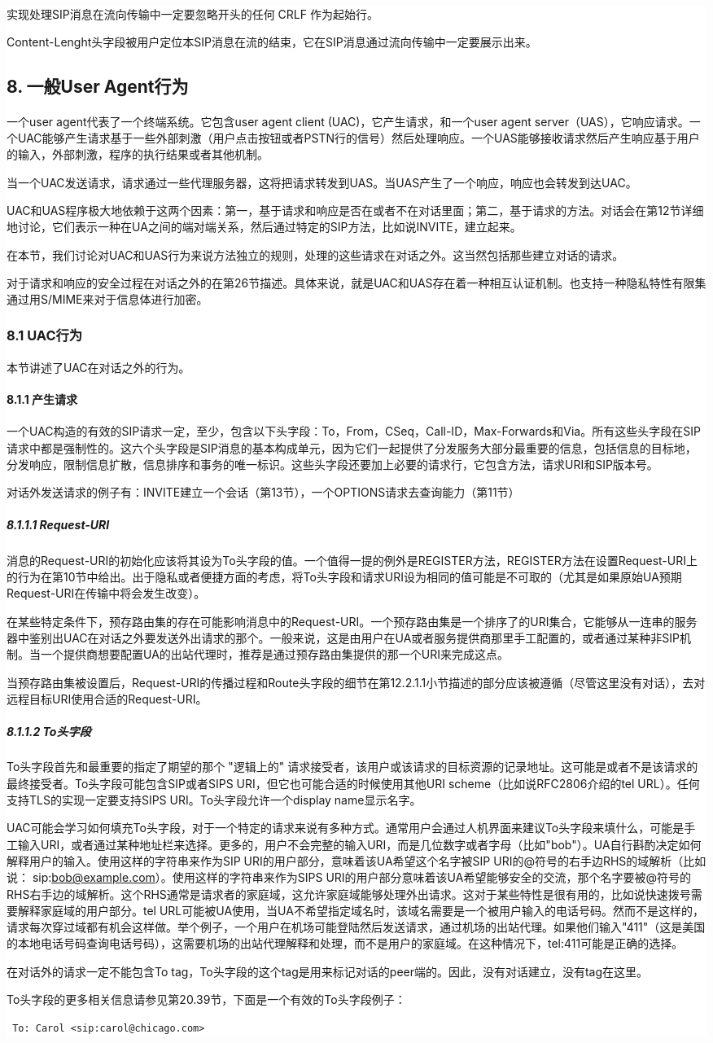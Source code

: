 实现处理SIP消息在流向传输中一定要忽略开头的任何 CRLF 作为起始行。

Content-Lenght头字段被用户定位本SIP消息在流的结束，它在SIP消息通过流向传输中一定要展示出来。

## 8. 一般User Agent行为

一个user agent代表了一个终端系统。它包含user agent client (UAC)，它产生请求，和一个user agent server（UAS），它响应请求。一个UAC能够产生请求基于一些外部刺激（用户点击按钮或者PSTN行的信号）然后处理响应。一个UAS能够接收请求然后产生响应基于用户的输入，外部刺激，程序的执行结果或者其他机制。

当一个UAC发送请求，请求通过一些代理服务器，这将把请求转发到UAS。当UAS产生了一个响应，响应也会转发到达UAC。

UAC和UAS程序极大地依赖于这两个因素：第一，基于请求和响应是否在或者不在对话里面；第二，基于请求的方法。对话会在第12节详细地讨论，它们表示一种在UA之间的端对端关系，然后通过特定的SIP方法，比如说INVITE，建立起来。

在本节，我们讨论对UAC和UAS行为来说方法独立的规则，处理的这些请求在对话之外。这当然包括那些建立对话的请求。

对于请求和响应的安全过程在对话之外的在第26节描述。具体来说，就是UAC和UAS存在着一种相互认证机制。也支持一种隐私特性有限集通过用S/MIME来对于信息体进行加密。

### 8.1 UAC行为

本节讲述了UAC在对话之外的行为。

#### 8.1.1 产生请求

一个UAC构造的有效的SIP请求一定，至少，包含以下头字段：To，From，CSeq，Call-ID，Max-Forwards和Via。所有这些头字段在SIP请求中都是强制性的。这六个头字段是SIP消息的基本构成单元，因为它们一起提供了分发服务大部分最重要的信息，包括信息的目标地，分发响应，限制信息扩散，信息排序和事务的唯一标识。这些头字段还要加上必要的请求行，它包含方法，请求URI和SIP版本号。

对话外发送请求的例子有：INVITE建立一个会话（第13节），一个OPTIONS请求去查询能力（第11节）

##### 8.1.1.1 Request-URI

消息的Request-URI的初始化应该将其设为To头字段的值。一个值得一提的例外是REGISTER方法，REGISTER方法在设置Request-URI上的行为在第10节中给出。出于隐私或者便捷方面的考虑，将To头字段和请求URI设为相同的值可能是不可取的（尤其是如果原始UA预期Request-URI在传输中将会发生改变）。

在某些特定条件下，预存路由集的存在可能影响消息中的Request-URI。一个预存路由集是一个排序了的URI集合，它能够从一连串的服务器中鉴别出UAC在对话之外要发送外出请求的那个。一般来说，这是由用户在UA或者服务提供商那里手工配置的，或者通过某种非SIP机制。当一个提供商想要配置UA的出站代理时，推荐是通过预存路由集提供的那一个URI来完成这点。

当预存路由集被设置后，Request-URI的传播过程和Route头字段的细节在第12.2.1.1小节描述的部分应该被遵循（尽管这里没有对话），去对远程目标URI使用合适的Request-URI。



##### 8.1.1.2 To头字段

To头字段首先和最重要的指定了期望的那个 "逻辑上的" 请求接受者，该用户或该请求的目标资源的记录地址。这可能是或者不是该请求的最终接受者。To头字段可能包含SIP或者SIPS URI，但它也可能合适的时候使用其他URI scheme（比如说RFC2806介绍的tel URL）。任何支持TLS的实现一定要支持SIPS URI。To头字段允许一个display name显示名字。

UAC可能会学习如何填充To头字段，对于一个特定的请求来说有多种方式。通常用户会通过人机界面来建议To头字段来填什么，可能是手工输入URI，或者通过某种地址栏来选择。更多的，用户不会完整的输入URI，而是几位数字或者字母（比如"bob"）。UA自行斟酌决定如何解释用户的输入。使用这样的字符串来作为SIP URI的用户部分，意味着该UA希望这个名字被SIP URI的@符号的右手边RHS的域解析（比如说： sip:bob@example.com）。使用这样的字符串来作为SIPS URI的用户部分意味着该UA希望能够安全的交流，那个名字要被@符号的RHS右手边的域解析。这个RHS通常是请求者的家庭域，这允许家庭域能够处理外出请求。这对于某些特性是很有用的，比如说快速拨号需要解释家庭域的用户部分。tel URL可能被UA使用，当UA不希望指定域名时，该域名需要是一个被用户输入的电话号码。然而不是这样的，请求每次穿过域都有机会这样做。举个例子，一个用户在机场可能登陆然后发送请求，通过机场的出站代理。如果他们输入"411"（这是美国的本地电话号码查询电话号码），这需要机场的出站代理解释和处理，而不是用户的家庭域。在这种情况下，tel:411可能是正确的选择。

在对话外的请求一定不能包含To tag，To头字段的这个tag是用来标记对话的peer端的。因此，没有对话建立，没有tag在这里。

To头字段的更多相关信息请参见第20.39节，下面是一个有效的To头字段例子：

```text
 To: Carol <sip:carol@chicago.com>
```
